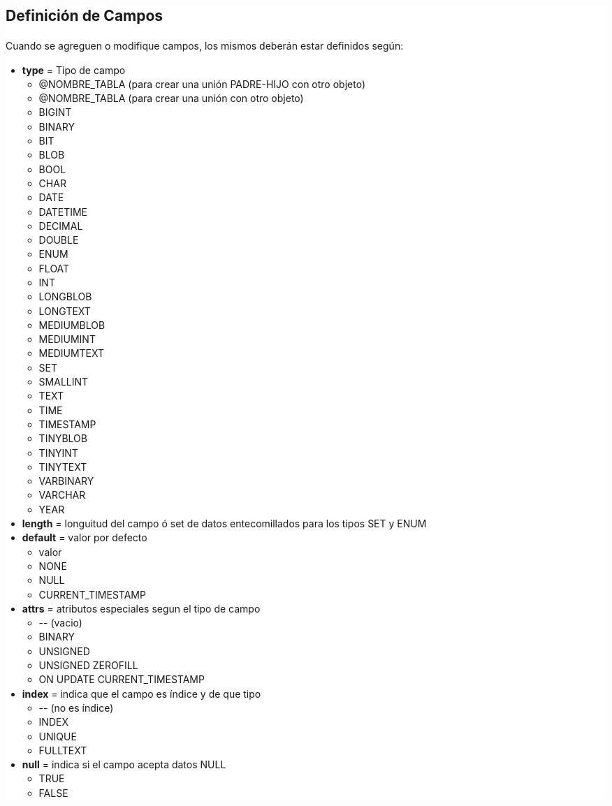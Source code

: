 ## Definición de Campos
Cuando se agreguen o modifique campos, los mismos deberán estar definidos según:
- **type** = Tipo de campo
	- @NOMBRE_TABLA (para crear una unión PADRE-HIJO con otro objeto)
	- @NOMBRE_TABLA (para crear una unión con otro objeto)
	- BIGINT
	- BINARY
	- BIT
	- BLOB
	- BOOL
	- CHAR
	- DATE
	- DATETIME
	- DECIMAL
	- DOUBLE
	- ENUM
	- FLOAT
	- INT
	- LONGBLOB
	- LONGTEXT
	- MEDIUMBLOB
	- MEDIUMINT
	- MEDIUMTEXT
	- SET
	- SMALLINT
	- TEXT
	- TIME
	- TIMESTAMP
	- TINYBLOB
	- TINYINT
	- TINYTEXT
	- VARBINARY
	- VARCHAR
	- YEAR
- **length** = longuitud del campo ó set de datos entecomillados para los tipos SET y ENUM
- **default** = valor por defecto
	- valor
	- NONE
	- NULL
	- CURRENT_TIMESTAMP
- **attrs** = atributos especiales segun el tipo de campo
    - -- (vacio)
    - BINARY
	- UNSIGNED
	- UNSIGNED ZEROFILL
	- ON UPDATE CURRENT_TIMESTAMP
- **index** = indica que el campo es índice y de que tipo
	- -- (no es índice)
    - INDEX
	- UNIQUE
	- FULLTEXT
- **null** = indica si el campo acepta datos NULL
	- TRUE
	- FALSE
  